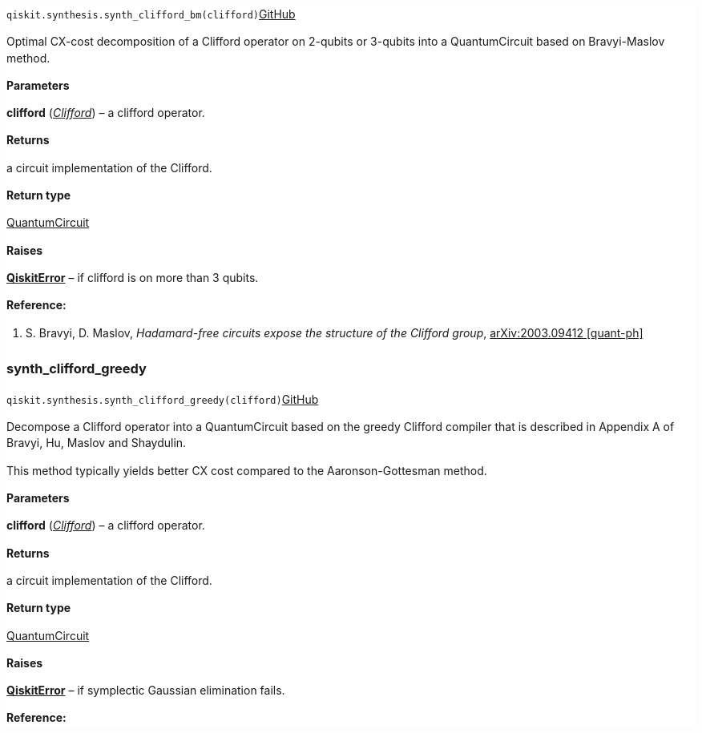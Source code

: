 <span id="qiskit.synthesis.synth_clifford_bm" />

`qiskit.synthesis.synth_clifford_bm(clifford)`[GitHub](https://github.com/qiskit/qiskit/tree/stable/0.45/qiskit/synthesis/clifford/clifford_decompose_bm.py "view source code")

Optimal CX-cost decomposition of a Clifford operator on 2-qubits or 3-qubits into a QuantumCircuit based on Bravyi-Maslov method.

**Parameters**

**clifford** ([*Clifford*](qiskit.quantum_info.Clifford "qiskit.quantum_info.Clifford")) – a clifford operator.

**Returns**

a circuit implementation of the Clifford.

**Return type**

[QuantumCircuit](qiskit.circuit.QuantumCircuit "qiskit.circuit.QuantumCircuit")

**Raises**

[**QiskitError**](exceptions#qiskit.exceptions.QiskitError "qiskit.exceptions.QiskitError") – if clifford is on more than 3 qubits.

**Reference:**

1.  S. Bravyi, D. Maslov, *Hadamard-free circuits expose the structure of the Clifford group*, [arXiv:2003.09412 \[quant-ph\]](https://arxiv.org/abs/2003.09412)

### synth\_clifford\_greedy

<span id="qiskit.synthesis.synth_clifford_greedy" />

`qiskit.synthesis.synth_clifford_greedy(clifford)`[GitHub](https://github.com/qiskit/qiskit/tree/stable/0.45/qiskit/synthesis/clifford/clifford_decompose_greedy.py "view source code")

Decompose a Clifford operator into a QuantumCircuit based on the greedy Clifford compiler that is described in Appendix A of Bravyi, Hu, Maslov and Shaydulin.

This method typically yields better CX cost compared to the Aaronson-Gottesman method.

**Parameters**

**clifford** ([*Clifford*](qiskit.quantum_info.Clifford "qiskit.quantum_info.Clifford")) – a clifford operator.

**Returns**

a circuit implementation of the Clifford.

**Return type**

[QuantumCircuit](qiskit.circuit.QuantumCircuit "qiskit.circuit.QuantumCircuit")

**Raises**

[**QiskitError**](exceptions#qiskit.exceptions.QiskitError "qiskit.exceptions.QiskitError") – if symplectic Gaussian elimination fails.

**Reference:**
